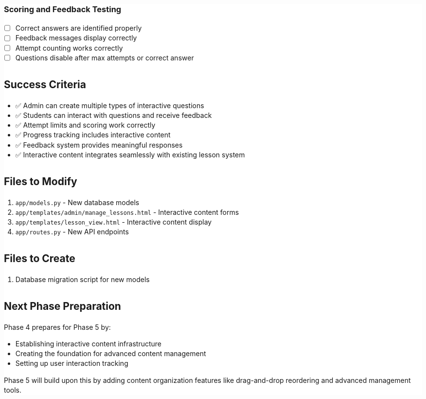 ### Scoring and Feedback Testing
- [ ] Correct answers are identified properly
- [ ] Feedback messages display correctly
- [ ] Attempt counting works correctly
- [ ] Questions disable after max attempts or correct answer

## Success Criteria
- ✅ Admin can create multiple types of interactive questions
- ✅ Students can interact with questions and receive feedback
- ✅ Attempt limits and scoring work correctly
- ✅ Progress tracking includes interactive content
- ✅ Feedback system provides meaningful responses
- ✅ Interactive content integrates seamlessly with existing lesson system

## Files to Modify
1. `app/models.py` - New database models
2. `app/templates/admin/manage_lessons.html` - Interactive content forms
3. `app/templates/lesson_view.html` - Interactive content display
4. `app/routes.py` - New API endpoints

## Files to Create
1. Database migration script for new models

## Next Phase Preparation
Phase 4 prepares for Phase 5 by:
- Establishing interactive content infrastructure
- Creating the foundation for advanced content management
- Setting up user interaction tracking

Phase 5 will build upon this by adding content organization features like drag-and-drop reordering and advanced management tools.
